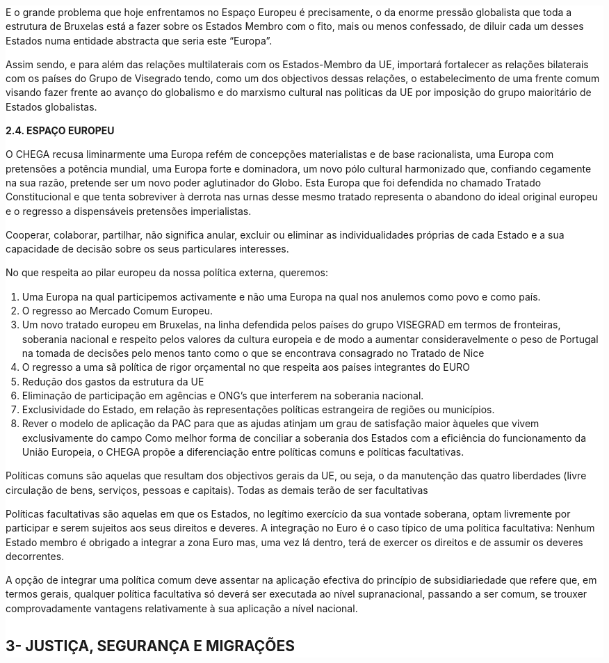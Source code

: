 E o grande problema que hoje enfrentamos no Espaço Europeu é precisamente, o da enorme pressão globalista que toda a estrutura de Bruxelas está a fazer sobre os Estados Membro com o fito, mais ou menos confessado, de diluir cada um desses Estados numa entidade abstracta que seria este “Europa”.

Assim sendo, e para além das relações multilaterais com os Estados-Membro da UE, importará fortalecer as relações bilaterais com os países do Grupo de Visegrado tendo, como um dos objectivos dessas relações, o estabelecimento de uma frente comum visando fazer frente ao avanço do globalismo e do marxismo cultural nas politicas da UE por imposição do grupo maioritário de Estados globalistas.

**2.4. ESPAÇO EUROPEU**

O CHEGA recusa liminarmente uma Europa refém de concepções materialistas e de base racionalista, uma Europa com pretensões a potência mundial, uma Europa forte e dominadora, um novo pólo cultural harmonizado que, confiando cegamente na sua razão, pretende ser um novo poder aglutinador do Globo. Esta Europa que foi defendida no chamado Tratado Constitucional e que tenta sobreviver à derrota nas urnas desse mesmo tratado representa o abandono do ideal original europeu e o regresso a dispensáveis pretensões imperialistas.

Cooperar, colaborar, partilhar, não significa anular, excluir ou eliminar as individualidades próprias de cada Estado e a sua capacidade de decisão sobre os seus particulares interesses.

No que respeita ao pilar europeu da nossa política externa, queremos:

1.   Uma Europa na qual participemos activamente e não uma Europa na qual nos anulemos como povo e como país.
2.   O regresso ao Mercado Comum Europeu.
3.   Um novo tratado europeu em Bruxelas, na linha defendida pelos países do grupo VISEGRAD em termos de fronteiras, soberania nacional e respeito pelos valores da cultura europeia e de modo a aumentar consideravelmente o peso de Portugal na tomada de decisões pelo menos tanto como o que se encontrava consagrado no Tratado de Nice
4. O regresso a uma sã política de rigor orçamental no que respeita aos países integrantes do EURO
5. Redução dos gastos da estrutura da UE
6. Eliminação de participação em agências e ONG’s que interferem na soberania nacional.
7. Exclusividade do Estado, em relação às representações políticas estrangeira de regiões ou municípios.
8. Rever o modelo de aplicação da PAC para que as ajudas atinjam um grau de satisfação maior àqueles que vivem exclusivamente do campo Como melhor forma de conciliar a soberania dos Estados com a eficiência do funcionamento da União Europeia, o CHEGA propõe a diferenciação entre políticas comuns e políticas facultativas.

Políticas comuns são aquelas que resultam dos objectivos gerais da UE, ou seja, o da manutenção das quatro liberdades (livre circulação de bens, serviços, pessoas e capitais). Todas as demais terão de ser facultativas

Políticas facultativas são aquelas em que os Estados, no legítimo exercício da sua vontade soberana, optam livremente por participar e serem sujeitos aos seus direitos e deveres. A integração no Euro é o caso típico de uma política facultativa: Nenhum Estado membro é obrigado a integrar a zona Euro mas, uma vez lá dentro, terá de exercer os direitos e de assumir os deveres decorrentes.

A opção de integrar uma política comum deve assentar na aplicação efectiva do princípio de subsidiariedade que refere que, em termos gerais, qualquer política facultativa só deverá ser executada ao nível supranacional, passando a ser comum, se trouxer comprovadamente vantagens relativamente à sua aplicação a nível nacional.

## **3- JUSTIÇA, SEGURANÇA E MIGRAÇÕES**
